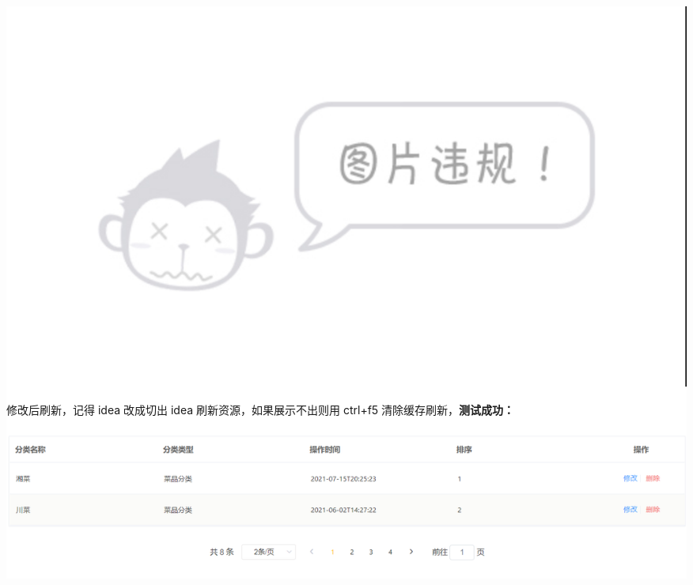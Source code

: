 ![](<assets/1740016225284.png>)

修改后刷新，记得 idea 改成切出 idea 刷新资源，如果展示不出则用 ctrl+f5 清除缓存刷新，**测试成功：**

![](<assets/1740016226775.png>)
